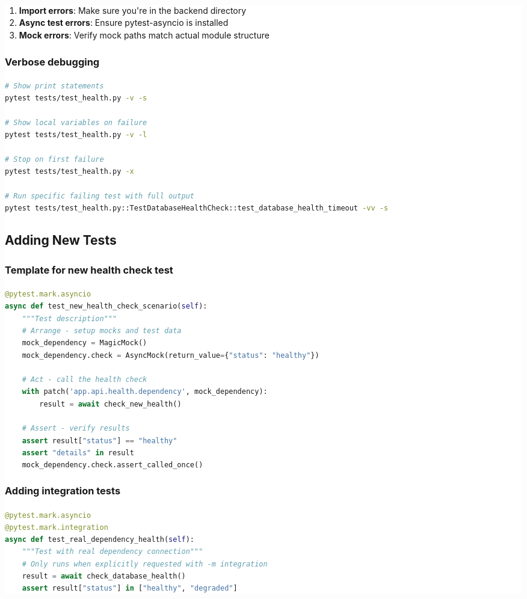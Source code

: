 1. **Import errors**: Make sure you're in the backend directory
2. **Async test errors**: Ensure pytest-asyncio is installed
3. **Mock errors**: Verify mock paths match actual module structure

### Verbose debugging

```bash
# Show print statements
pytest tests/test_health.py -v -s

# Show local variables on failure
pytest tests/test_health.py -v -l

# Stop on first failure
pytest tests/test_health.py -x

# Run specific failing test with full output
pytest tests/test_health.py::TestDatabaseHealthCheck::test_database_health_timeout -vv -s
```

## Adding New Tests

### Template for new health check test

```python
@pytest.mark.asyncio
async def test_new_health_check_scenario(self):
    """Test description"""
    # Arrange - setup mocks and test data
    mock_dependency = MagicMock()
    mock_dependency.check = AsyncMock(return_value={"status": "healthy"})

    # Act - call the health check
    with patch('app.api.health.dependency', mock_dependency):
        result = await check_new_health()

    # Assert - verify results
    assert result["status"] == "healthy"
    assert "details" in result
    mock_dependency.check.assert_called_once()
```

### Adding integration tests

```python
@pytest.mark.asyncio
@pytest.mark.integration
async def test_real_dependency_health(self):
    """Test with real dependency connection"""
    # Only runs when explicitly requested with -m integration
    result = await check_database_health()
    assert result["status"] in ["healthy", "degraded"]
```
